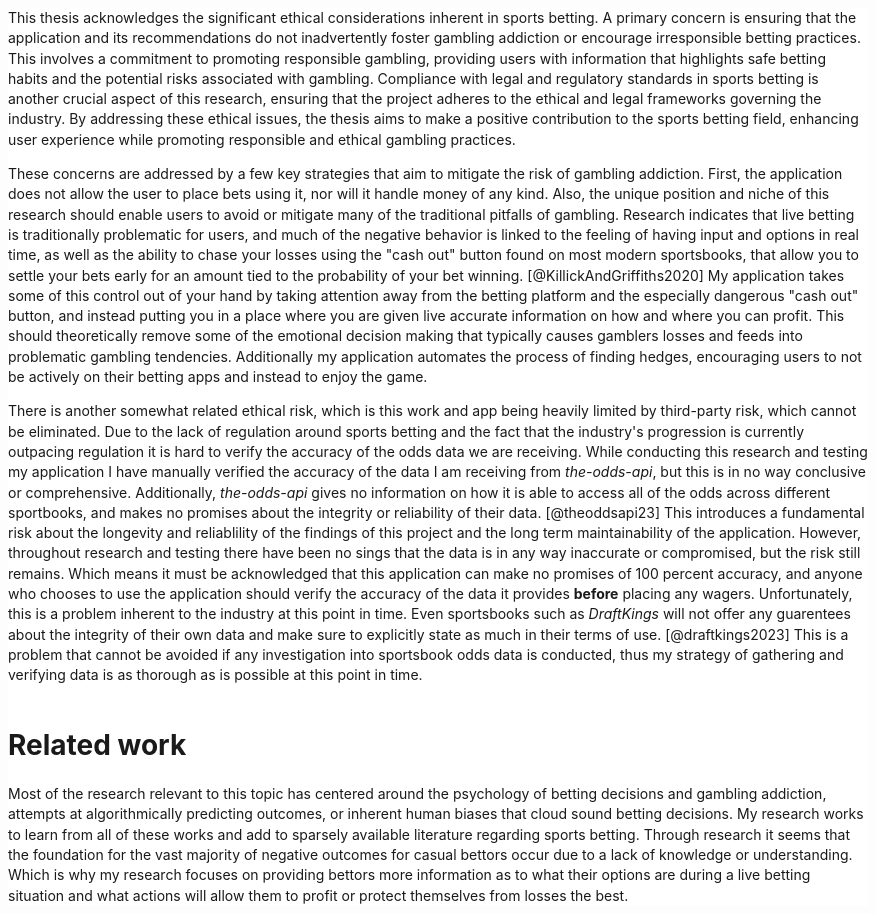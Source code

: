 This thesis acknowledges the significant ethical considerations inherent in sports betting. A primary concern is ensuring that the application and its recommendations do not inadvertently foster gambling addiction or encourage irresponsible betting practices. This involves a commitment to promoting responsible gambling, providing users with information that highlights safe betting habits and the potential risks associated with gambling. Compliance with legal and regulatory standards in sports betting is another crucial aspect of this research, ensuring that the project adheres to the ethical and legal frameworks governing the industry. By addressing these ethical issues, the thesis aims to make a positive contribution to the sports betting field, enhancing user experience while promoting responsible and ethical gambling practices.

These concerns are addressed by a few key strategies that aim to mitigate the risk of gambling addiction. First, the application does not allow the user to place bets using it, nor will it handle money of any kind. Also, the unique position and niche of this research should enable users to avoid or mitigate many of the traditional pitfalls of gambling. Research indicates that live betting is traditionally problematic for users, and much of the negative behavior is linked to the feeling of having input and options in real time, as well as the ability to chase your losses using the "cash out" button found on most modern sportsbooks, that allow you to settle your bets early for an amount tied to the probability of your bet winning. [@KillickAndGriffiths2020] My application takes some of this control out of your hand by taking attention away from the betting platform and the especially dangerous "cash out" button, and instead putting you in a place where you are given live accurate information on how and where you can profit. This should theoretically remove some of the emotional decision making that typically causes gamblers losses and feeds into problematic gambling tendencies. Additionally my application automates the process of finding hedges, encouraging users to not be actively on their betting apps and instead to enjoy the game.

There is another somewhat related ethical risk, which is this work and app being heavily limited by third-party risk, which cannot be eliminated. Due to the lack of regulation around sports betting and the fact that the industry's progression is currently outpacing regulation it is hard to verify the accuracy of the odds data we are receiving. While conducting this research and testing my application I have manually verified the accuracy of the data I am receiving from *the-odds-api*, but this is in no way conclusive or comprehensive. Additionally, *the-odds-api* gives no information on how it is able to access all of the odds across different sportbooks, and makes no promises about the integrity or reliability of their data. [@theoddsapi23] This introduces a fundamental risk about the longevity and reliablility of the findings of this project and the long term maintainability of the application. However, throughout research and testing there have been no sings that the data is in any way inaccurate or compromised, but the risk still remains. Which means it must be acknowledged that this application can make no promises of 100 percent accuracy, and anyone who chooses to use the application should verify the accuracy of the data it provides **before** placing any wagers. Unfortunately, this is a problem inherent to the industry at this point in time. Even sportsbooks such as *DraftKings* will not offer any guarentees about the integrity of their own data and make sure to explicitly state as much in their terms of use. [@draftkings2023] This is a problem that cannot be avoided if any investigation into sportsbook odds data is conducted, thus my strategy of gathering and verifying data is as thorough as is possible at this point in time.

# Related work

Most of the research relevant to this topic has centered around the psychology of betting decisions and gambling addiction, attempts at algorithmically predicting outcomes, or inherent human biases that cloud sound betting decisions. My research works to learn from all of these works and add to sparsely available literature regarding sports betting. Through research it seems that the foundation for the vast majority of negative outcomes for casual bettors occur due to a lack of knowledge or understanding. Which is why my research focuses on providing bettors more information as to what their options are during a live betting situation and what actions will allow them to profit or protect themselves from losses the best.
